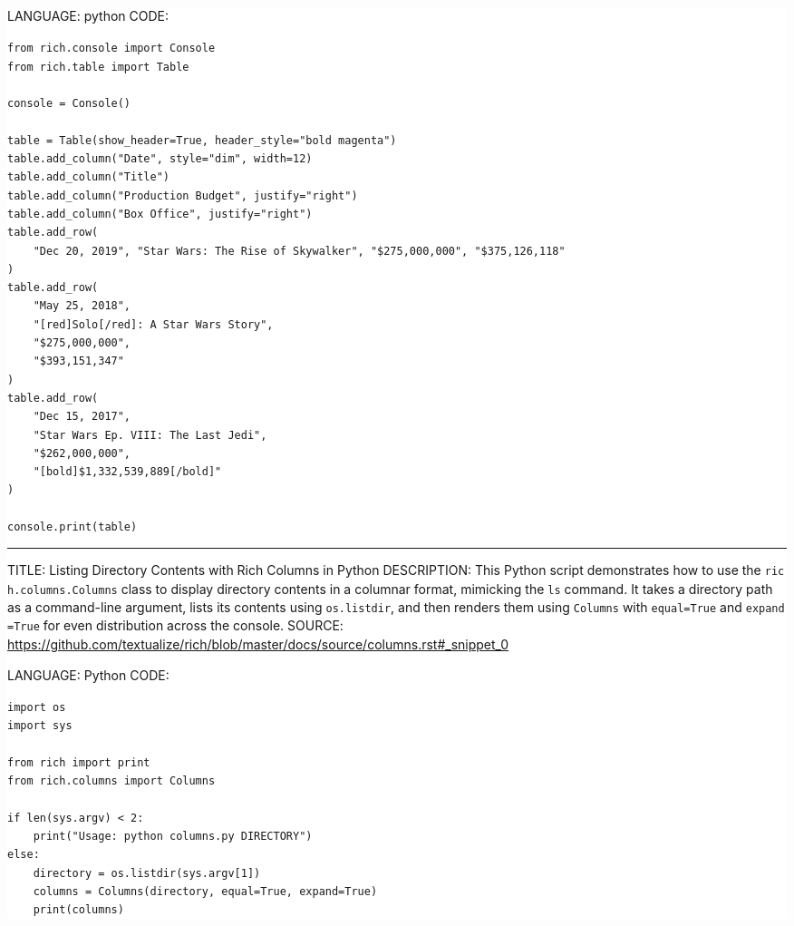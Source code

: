 LANGUAGE: python
CODE:
```
from rich.console import Console
from rich.table import Table

console = Console()

table = Table(show_header=True, header_style="bold magenta")
table.add_column("Date", style="dim", width=12)
table.add_column("Title")
table.add_column("Production Budget", justify="right")
table.add_column("Box Office", justify="right")
table.add_row(
    "Dec 20, 2019", "Star Wars: The Rise of Skywalker", "$275,000,000", "$375,126,118"
)
table.add_row(
    "May 25, 2018",
    "[red]Solo[/red]: A Star Wars Story",
    "$275,000,000",
    "$393,151,347"
)
table.add_row(
    "Dec 15, 2017",
    "Star Wars Ep. VIII: The Last Jedi",
    "$262,000,000",
    "[bold]$1,332,539,889[/bold]"
)

console.print(table)
```

----------------------------------------

TITLE: Listing Directory Contents with Rich Columns in Python
DESCRIPTION: This Python script demonstrates how to use the `rich.columns.Columns` class to display directory contents in a columnar format, mimicking the `ls` command. It takes a directory path as a command-line argument, lists its contents using `os.listdir`, and then renders them using `Columns` with `equal=True` and `expand=True` for even distribution across the console.
SOURCE: https://github.com/textualize/rich/blob/master/docs/source/columns.rst#_snippet_0

LANGUAGE: Python
CODE:
```
import os
import sys

from rich import print
from rich.columns import Columns

if len(sys.argv) < 2:
    print("Usage: python columns.py DIRECTORY")
else:
    directory = os.listdir(sys.argv[1])
    columns = Columns(directory, equal=True, expand=True)
    print(columns)
```
